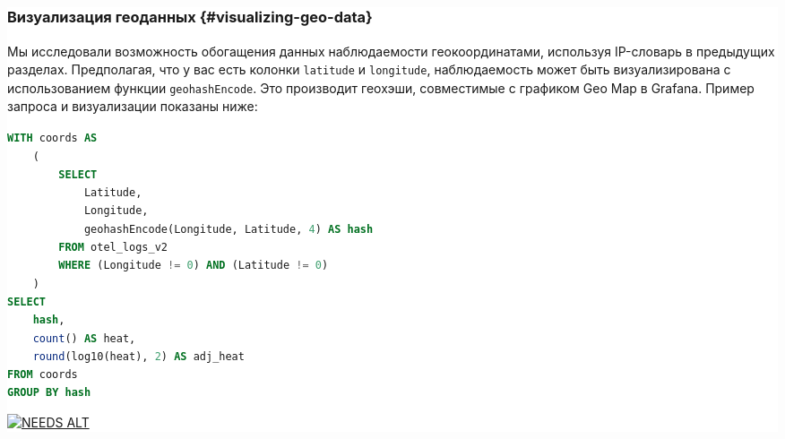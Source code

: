 ### Визуализация геоданных {#visualizing-geo-data}

Мы исследовали возможность обогащения данных наблюдаемости геокоординатами, используя IP-словарь в предыдущих разделах. Предполагая, что у вас есть колонки `latitude` и `longitude`, наблюдаемость может быть визуализирована с использованием функции `geohashEncode`. Это производит геохэши, совместимые с графиком Geo Map в Grafana. Пример запроса и визуализации показаны ниже:

```sql
WITH coords AS
	(
    	SELECT
        	Latitude,
        	Longitude,
        	geohashEncode(Longitude, Latitude, 4) AS hash
    	FROM otel_logs_v2
    	WHERE (Longitude != 0) AND (Latitude != 0)
	)
SELECT
	hash,
	count() AS heat,
	round(log10(heat), 2) AS adj_heat
FROM coords
GROUP BY hash
```

<a href={observability_24} target="_blank">
  <img src={observability_24}    
    class="image"
    alt="NEEDS ALT"
    style={{width: '1450px'}} />
</a>
<br />

